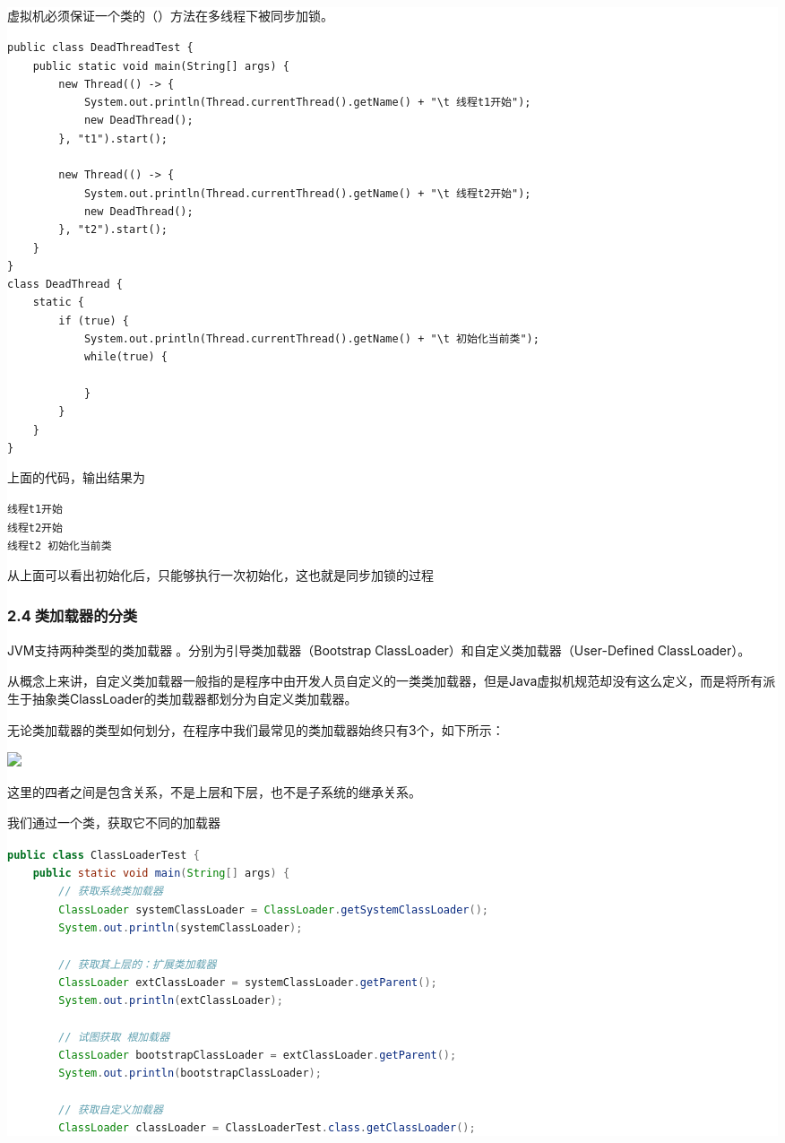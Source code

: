 虚拟机必须保证一个类的（）方法在多线程下被同步加锁。

```
public class DeadThreadTest {
    public static void main(String[] args) {
        new Thread(() -> {
            System.out.println(Thread.currentThread().getName() + "\t 线程t1开始");
            new DeadThread();
        }, "t1").start();

        new Thread(() -> {
            System.out.println(Thread.currentThread().getName() + "\t 线程t2开始");
            new DeadThread();
        }, "t2").start();
    }
}
class DeadThread {
    static {
        if (true) {
            System.out.println(Thread.currentThread().getName() + "\t 初始化当前类");
            while(true) {

            }
        }
    }
}
```

上面的代码，输出结果为

```
线程t1开始
线程t2开始
线程t2 初始化当前类
```

从上面可以看出初始化后，只能够执行一次初始化，这也就是同步加锁的过程

### 2.4 类加载器的分类

JVM支持两种类型的类加载器 。分别为引导类加载器（Bootstrap ClassLoader）和自定义类加载器（User-Defined ClassLoader）。

从概念上来讲，自定义类加载器一般指的是程序中由开发人员自定义的一类类加载器，但是Java虚拟机规范却没有这么定义，而是将所有派生于抽象类ClassLoader的类加载器都划分为自定义类加载器。

无论类加载器的类型如何划分，在程序中我们最常见的类加载器始终只有3个，如下所示：

![](https://gitee.com/xie-qianyu/picture/raw/master/image-20200705094149223-2022-10-2416:26:25.png)

这里的四者之间是包含关系，不是上层和下层，也不是子系统的继承关系。

我们通过一个类，获取它不同的加载器

```java
public class ClassLoaderTest {
    public static void main(String[] args) {
        // 获取系统类加载器
        ClassLoader systemClassLoader = ClassLoader.getSystemClassLoader();
        System.out.println(systemClassLoader);

        // 获取其上层的：扩展类加载器
        ClassLoader extClassLoader = systemClassLoader.getParent();
        System.out.println(extClassLoader);

        // 试图获取 根加载器
        ClassLoader bootstrapClassLoader = extClassLoader.getParent();
        System.out.println(bootstrapClassLoader);

        // 获取自定义加载器
        ClassLoader classLoader = ClassLoaderTest.class.getClassLoader();
```